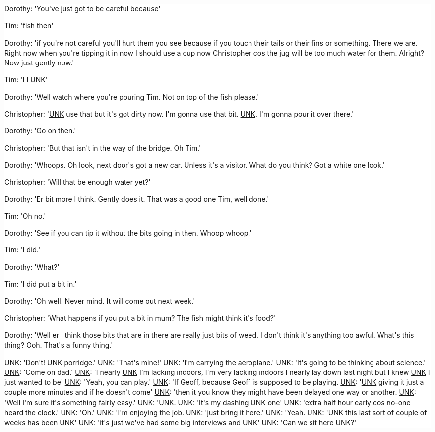 Dorothy: 'You've just got to be careful because'

Tim: 'fish then'

Dorothy: 'if you're not careful you'll hurt them you see because if you touch their tails or their fins or something.
There we are.
Right now when you're tipping it in now I should use a cup now Christopher cos the jug will be too much water for them.
Alright?
Now just gently now.'

Tim: 'I I [UNK]'

Dorothy: 'Well watch where you're pouring Tim.
Not on top of the fish please.'

Christopher: '[UNK] use that but it's got dirty now.
I'm gonna use that bit.
[UNK]. I'm gonna pour it over there.'

Dorothy: 'Go on then.'

Christopher: 'But that isn't in the way of the bridge.
Oh Tim.'

Dorothy: 'Whoops.
Oh look, next door's got a new car.
Unless it's a visitor.
What do you think?
Got a white one look.'

Christopher: 'Will that be enough water yet?'

Dorothy: 'Er bit more I think.
Gently does it.
That was a good one Tim, well done.'

Tim: 'Oh no.'

Dorothy: 'See if you can tip it without the bits going in then.
Whoop whoop.'

Tim: 'I did.'

Dorothy: 'What?'

Tim: 'I did put a bit in.'

Dorothy: 'Oh well.
Never mind.
It will come out next week.'

Christopher: 'What happens if you put a bit in mum?
The fish might think it's food?'

Dorothy: 'Well er I think those bits that are in there are really just bits of weed.
I don't think it's anything too awful.
What's this thing?
Ooh.
That's a funny thing.'


[UNK]: 'Amen.'
[UNK]: 'Mm.'
[UNK]: 'Don't! [UNK] porridge.'
[UNK]: 'That's mine!'
[UNK]: 'I'm carrying the aeroplane.'
[UNK]: 'It's going to be thinking about science.'
[UNK]: 'Come on dad.'
[UNK]: 'I nearly [UNK] I'm lacking indoors, I'm very lacking indoors I nearly lay down last night but I knew [UNK] I just wanted to be'
[UNK]: 'Yeah, you can play.'
[UNK]: 'If Geoff, because Geoff is supposed to be playing.
[UNK]: '[UNK] giving it just a couple more minutes and if he doesn't come'
[UNK]: 'then it you know they might have been delayed one way or another.
[UNK]: 'Well I'm sure it's something fairly easy.'
[UNK]: '[UNK].
[UNK]: 'It's my dashing [UNK] one'
[UNK]: 'extra half hour early cos no-one heard the clock.'
[UNK]: 'Oh.'
[UNK]: 'I'm enjoying the job.
[UNK]: 'just bring it here.'
[UNK]: 'Yeah.
[UNK]: '[UNK] this last sort of couple of weeks has been [UNK]'
[UNK]: 'it's just we've had some big interviews and [UNK]'
[UNK]: 'Can we sit here [UNK]?'